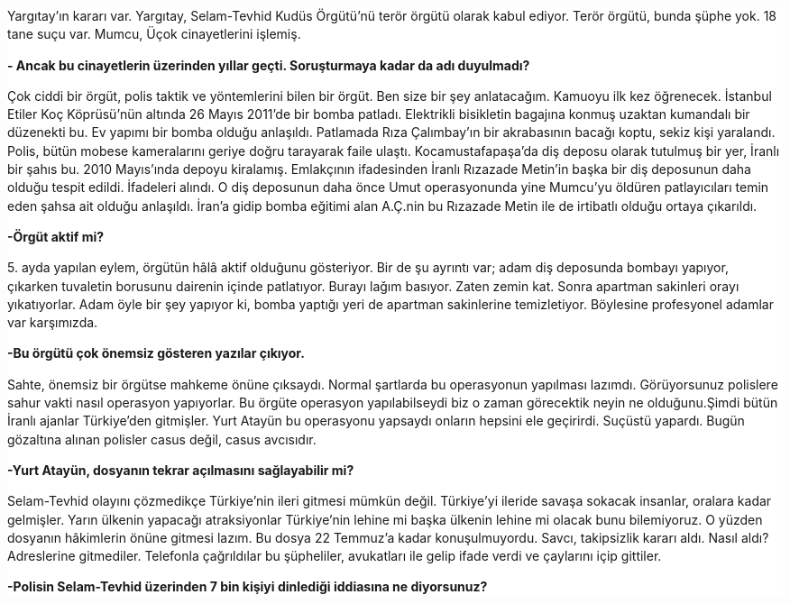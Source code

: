  <p dir="LTR">
  Yargıtay’ın kararı var. Yargıtay, Selam-Tevhid Kudüs Örgütü’nü terör örgütü olarak kabul ediyor. Terör örgütü, bunda şüphe yok. 18 tane suçu var. Mumcu, Üçok cinayetlerini işlemiş.
 </p>
 <p dir="LTR">
  <strong>
   - Ancak bu cinayetlerin üzerinden yıllar geçti. Soruşturmaya kadar da adı duyulmadı?
  </strong>
 </p>
 <p dir="LTR">
  Çok ciddi bir örgüt, polis taktik ve yöntemlerini bilen bir örgüt. Ben size bir şey anlatacağım. Kamuoyu ilk kez öğrenecek. İstanbul Etiler Koç Köprüsü’nün altında 26 Mayıs 2011’de bir bomba patladı. Elektrikli bisikletin bagajına konmuş uzaktan kumandalı bir düzenekti bu. Ev yapımı bir bomba olduğu anlaşıldı. Patlamada Rıza Çalımbay’ın bir akrabasının bacağı koptu, sekiz kişi yaralandı. Polis, bütün mobese kameralarını geriye doğru tarayarak faile ulaştı. Kocamustafapaşa’da diş deposu olarak tutulmuş bir yer, İranlı bir şahıs bu. 2010 Mayıs’ında depoyu kiralamış. Emlakçının ifadesinden İranlı Rızazade Metin’in başka bir diş deposunun daha olduğu tespit edildi. İfadeleri alındı. O diş deposunun daha önce Umut operasyonunda yine Mumcu’yu öldüren patlayıcıları temin eden şahsa ait olduğu anlaşıldı. İran’a gidip bomba eğitimi alan A.Ç.nin bu Rızazade Metin ile de irtibatlı olduğu ortaya çıkarıldı.
 </p>
 <p dir="LTR">
  <strong>
   -Örgüt aktif mi?
  </strong>
 </p>
 <p dir="LTR">
  5. ayda yapılan eylem, örgütün hâlâ aktif olduğunu gösteriyor. Bir de şu ayrıntı var; adam diş deposunda bombayı yapıyor, çıkarken tuvaletin borusunu dairenin içinde patlatıyor. Burayı lağım basıyor. Zaten zemin kat. Sonra apartman sakinleri orayı yıkatıyorlar. Adam öyle bir şey yapıyor ki, bomba yaptığı yeri de apartman sakinlerine temizletiyor. Böylesine profesyonel adamlar var karşımızda.
 </p>
 <p dir="LTR">
  <strong>
   -Bu örgütü çok önemsiz gösteren yazılar çıkıyor.
  </strong>
 </p>
 <p dir="LTR">
  Sahte, önemsiz bir örgütse mahkeme önüne çıksaydı. Normal şartlarda bu operasyonun yapılması lazımdı. Görüyorsunuz polislere sahur vakti nasıl operasyon yapıyorlar. Bu örgüte operasyon yapılabilseydi biz o zaman görecektik neyin ne olduğunu.Şimdi bütün İranlı ajanlar Türkiye’den gitmişler. Yurt Atayün bu operasyonu yapsaydı onların hepsini ele geçirirdi. Suçüstü yapardı. Bugün gözaltına alınan polisler casus değil, casus avcısıdır.
 </p>
 <p dir="LTR">
  <strong>
   -Yurt Atayün, dosyanın tekrar açılmasını sağlayabilir mi?
  </strong>
 </p>
 <p dir="LTR">
  Selam-Tevhid olayını çözmedikçe Türkiye’nin ileri gitmesi mümkün değil. Türkiye’yi ileride savaşa sokacak insanlar, oralara kadar gelmişler. Yarın ülkenin yapacağı atraksiyonlar Türkiye’nin lehine mi başka ülkenin lehine mi olacak bunu bilemiyoruz. O yüzden dosyanın hâkimlerin önüne gitmesi lazım. Bu dosya 22 Temmuz’a kadar konuşulmuyordu. Savcı, takipsizlik kararı aldı. Nasıl aldı? Adreslerine gitmediler. Telefonla çağrıldılar bu şüpheliler, avukatları ile gelip ifade verdi ve çaylarını içip gittiler.
 </p>
 <p dir="LTR">
  <strong>
   -Polisin Selam-Tevhid üzerinden 7 bin kişiyi dinlediği iddiasına ne diyorsunuz?
  </strong>
 </p>
 <p dir="LTR">